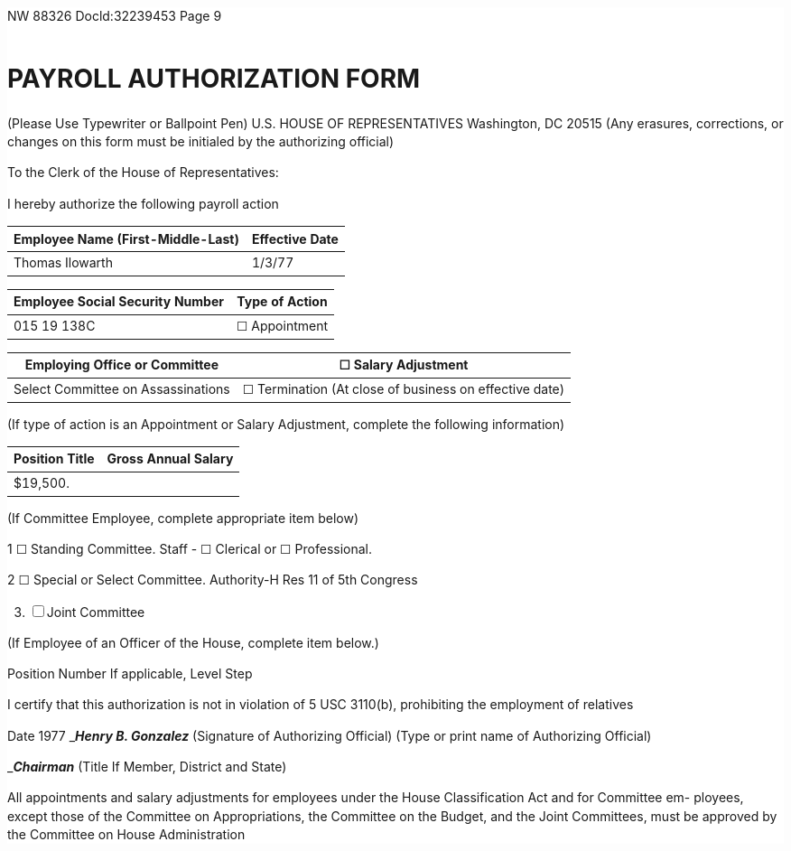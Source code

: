 NW 88326 Docld:32239453 Page 9

# PAYROLL AUTHORIZATION FORM
(Please Use Typewriter
or Ballpoint Pen)
U.S. HOUSE OF REPRESENTATIVES
Washington, DC 20515
(Any erasures, corrections, or changes on this form must be initialed by the authorizing official)

To the Clerk of the House of Representatives:

I hereby authorize the following payroll action

Employee Name (First-Middle-Last) | Effective Date
------------------------------------- | ------------------
Thomas Ilowarth | 1/3/77

Employee Social Security Number | Type of Action
------------------------------------- | ------------------
015 19 138C | ☐ Appointment

Employing Office or Committee | ☐ Salary Adjustment
------------------------------------- | ------------------
Select Committee on Assassinations | ☐ Termination (At close of business on effective date)

(If type of action is an Appointment or Salary Adjustment, complete the following information)

Position Title | Gross Annual Salary
------------------------------------- | ------------------
 | $19,500.

(If Committee Employee, complete appropriate item below)

1 ☐ Standing Committee. Staff - ☐ Clerical or ☐ Professional.

2 ☐ Special or Select Committee. Authority-H Res 11 of 5th Congress

3. ☐ Joint Committee

(If Employee of an Officer of the House, complete item below.)

Position Number If applicable, Level Step

I certify that this authorization is not in violation of 5 USC 3110(b), prohibiting the employment of relatives

Date 1977
____________________Henry B. Gonzalez___________________
(Signature of Authorizing Official)
(Type or print name of Authorizing Official)

____________________Chairman___________________
(Title If Member, District and State)

All appointments and salary adjustments for employees under the House Classification Act and for Committee em-
ployees, except those of the Committee on Appropriations, the Committee on the Budget, and the Joint Committees, must
be approved by the Committee on House Administration
